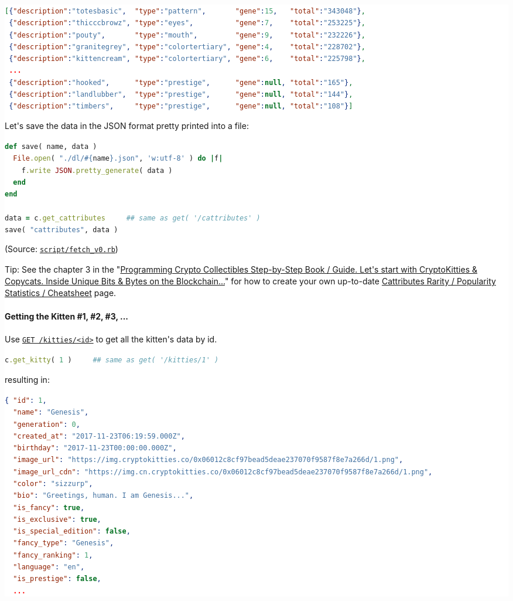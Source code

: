 ``` json
[{"description":"totesbasic",  "type":"pattern",       "gene":15,   "total":"343048"},
 {"description":"thicccbrowz", "type":"eyes",          "gene":7,    "total":"253225"},
 {"description":"pouty",       "type":"mouth",         "gene":9,    "total":"232226"},
 {"description":"granitegrey", "type":"colortertiary", "gene":4,    "total":"228702"},
 {"description":"kittencream", "type":"colortertiary", "gene":6,    "total":"225798"},
 ...
 {"description":"hooked",      "type":"prestige",      "gene":null, "total":"165"},
 {"description":"landlubber",  "type":"prestige",      "gene":null, "total":"144"},
 {"description":"timbers",     "type":"prestige",      "gene":null, "total":"108"}]
```

Let's save the data in the JSON format pretty printed
into a file:

``` ruby
def save( name, data )
  File.open( "./dl/#{name}.json", 'w:utf-8' ) do |f|
    f.write JSON.pretty_generate( data )
  end
end

data = c.get_cattributes     ## same as get( '/cattributes' )
save( "cattributes", data )
```

(Source: [`script/fetch_v0.rb`](https://github.com/cryptocopycats/kittyverse/blob/master/kittyverse-api/script/fetch_v0.rb))



Tip: See the chapter 3 in the
"[Programming Crypto Collectibles Step-by-Step Book / Guide. Let's start with CryptoKitties & Copycats. Inside Unique Bits & Bytes on the Blockchain...](https://github.com/openblockchains/programming-cryptocollectibles/blob/master/03_cattributes.md)"
for how to create your own up-to-date
[Cattributes Rarity / Popularity Statistics / Cheatsheet](CATTRIBUTES.md) page.


#### Getting the Kitten #1, #2, #3, ...


Use [`GET /kitties/<id>`](https://api.cryptokitties.co/kitties/1)
to get all the kitten's data by id.

``` ruby
c.get_kitty( 1 )     ## same as get( '/kitties/1' )
```

resulting in:

``` json
{ "id": 1,
  "name": "Genesis",
  "generation": 0,
  "created_at": "2017-11-23T06:19:59.000Z",
  "birthday": "2017-11-23T00:00:00.000Z",
  "image_url": "https://img.cryptokitties.co/0x06012c8cf97bead5deae237070f9587f8e7a266d/1.png",
  "image_url_cdn": "https://img.cn.cryptokitties.co/0x06012c8cf97bead5deae237070f9587f8e7a266d/1.png",
  "color": "sizzurp",
  "bio": "Greetings, human. I am Genesis...",
  "is_fancy": true,
  "is_exclusive": true,
  "is_special_edition": false,
  "fancy_type": "Genesis",
  "fancy_ranking": 1,
  "language": "en",
  "is_prestige": false,
  ...
```